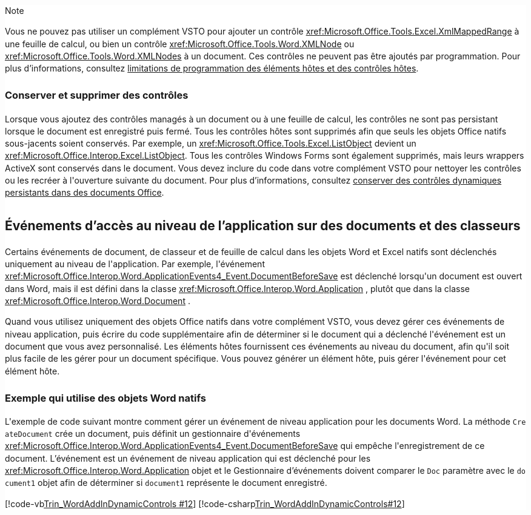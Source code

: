 > [!NOTE]  
>  Vous ne pouvez pas utiliser un complément VSTO pour ajouter un contrôle <xref:Microsoft.Office.Tools.Excel.XmlMappedRange> à une feuille de calcul, ou bien un contrôle <xref:Microsoft.Office.Tools.Word.XMLNode> ou <xref:Microsoft.Office.Tools.Word.XMLNodes> à un document. Ces contrôles ne peuvent pas être ajoutés par programmation. Pour plus d’informations, consultez [limitations de programmation des éléments hôtes et des contrôles hôtes](../vsto/programmatic-limitations-of-host-items-and-host-controls.md).  
  
### <a name="persist-and-remove-controls"></a>Conserver et supprimer des contrôles  
 Lorsque vous ajoutez des contrôles managés à un document ou à une feuille de calcul, les contrôles ne sont pas persistant lorsque le document est enregistré puis fermé. Tous les contrôles hôtes sont supprimés afin que seuls les objets Office natifs sous-jacents soient conservés. Par exemple, un <xref:Microsoft.Office.Tools.Excel.ListObject> devient un <xref:Microsoft.Office.Interop.Excel.ListObject>. Tous les contrôles Windows Forms sont également supprimés, mais leurs wrappers ActiveX sont conservés dans le document. Vous devez inclure du code dans votre complément VSTO pour nettoyer les contrôles ou les recréer à l'ouverture suivante du document. Pour plus d’informations, consultez [conserver des contrôles dynamiques persistants dans des documents Office](../vsto/persisting-dynamic-controls-in-office-documents.md).  
  
## <a name="access-application-level-events-on-documents-and-workbooks"></a>Événements d’accès au niveau de l’application sur des documents et des classeurs  
 Certains événements de document, de classeur et de feuille de calcul dans les objets Word et Excel natifs sont déclenchés uniquement au niveau de l'application. Par exemple, l'événement <xref:Microsoft.Office.Interop.Word.ApplicationEvents4_Event.DocumentBeforeSave> est déclenché lorsqu'un document est ouvert dans Word, mais il est défini dans la classe <xref:Microsoft.Office.Interop.Word.Application> , plutôt que dans la classe <xref:Microsoft.Office.Interop.Word.Document> .  
  
 Quand vous utilisez uniquement des objets Office natifs dans votre complément VSTO, vous devez gérer ces événements de niveau application, puis écrire du code supplémentaire afin de déterminer si le document qui a déclenché l'événement est un document que vous avez personnalisé. Les éléments hôtes fournissent ces événements au niveau du document, afin qu'il soit plus facile de les gérer pour un document spécifique. Vous pouvez générer un élément hôte, puis gérer l'événement pour cet élément hôte.  
  
### <a name="example-that-uses-native-word-objects"></a>Exemple qui utilise des objets Word natifs  
 L'exemple de code suivant montre comment gérer un événement de niveau application pour les documents Word. La méthode `CreateDocument` crée un document, puis définit un gestionnaire d'événements <xref:Microsoft.Office.Interop.Word.ApplicationEvents4_Event.DocumentBeforeSave> qui empêche l'enregistrement de ce document. L’événement est un événement de niveau application qui est déclenché pour les <xref:Microsoft.Office.Interop.Word.Application> objet et le Gestionnaire d’événements doivent comparer le `Doc` paramètre avec le `document1` objet afin de déterminer si `document1` représente le document enregistré.  
  
 [!code-vb[Trin_WordAddInDynamicControls #12](../vsto/codesnippet/VisualBasic/trin_wordaddindynamiccontrols/ThisAddIn.vb#12)]
 [!code-csharp[Trin_WordAddInDynamicControls#12](../vsto/codesnippet/CSharp/Trin_WordAddInDynamicControls/ThisAddIn.cs#12)]  
  